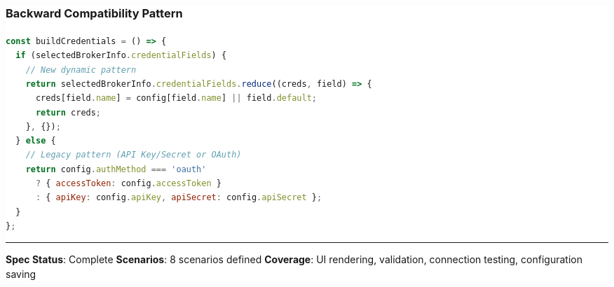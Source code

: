 ### Backward Compatibility Pattern
```javascript
const buildCredentials = () => {
  if (selectedBrokerInfo.credentialFields) {
    // New dynamic pattern
    return selectedBrokerInfo.credentialFields.reduce((creds, field) => {
      creds[field.name] = config[field.name] || field.default;
      return creds;
    }, {});
  } else {
    // Legacy pattern (API Key/Secret or OAuth)
    return config.authMethod === 'oauth'
      ? { accessToken: config.accessToken }
      : { apiKey: config.apiKey, apiSecret: config.apiSecret };
  }
};
```

---

**Spec Status**: Complete
**Scenarios**: 8 scenarios defined
**Coverage**: UI rendering, validation, connection testing, configuration saving
